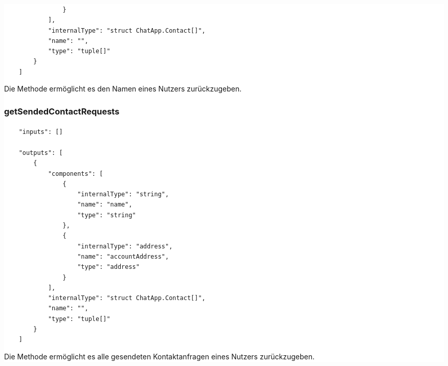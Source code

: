 					}
				],
				"internalType": "struct ChatApp.Contact[]",
				"name": "",
				"type": "tuple[]"
			}
		]
Die Methode ermöglicht es den Namen eines Nutzers zurückzugeben.

### getSendedContactRequests
		"inputs": []
		
		"outputs": [
			{
				"components": [
					{
						"internalType": "string",
						"name": "name",
						"type": "string"
					},
					{
						"internalType": "address",
						"name": "accountAddress",
						"type": "address"
					}
				],
				"internalType": "struct ChatApp.Contact[]",
				"name": "",
				"type": "tuple[]"
			}
		]
Die Methode ermöglicht es alle gesendeten Kontaktanfragen eines Nutzers zurückzugeben.
